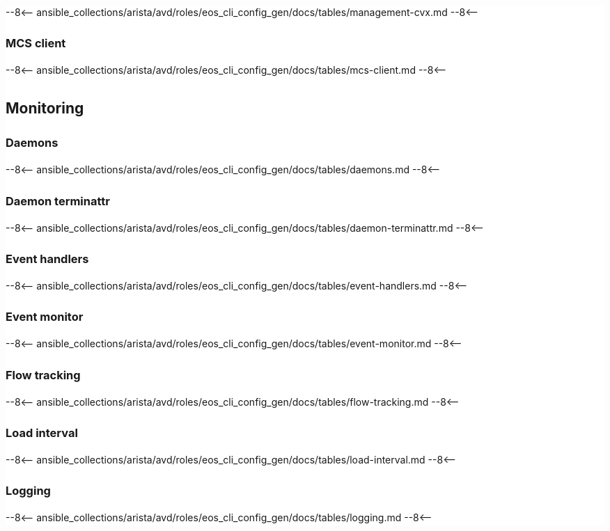 --8<--
ansible_collections/arista/avd/roles/eos_cli_config_gen/docs/tables/management-cvx.md
--8<--

### MCS client

--8<--
ansible_collections/arista/avd/roles/eos_cli_config_gen/docs/tables/mcs-client.md
--8<--

## Monitoring

### Daemons

--8<--
ansible_collections/arista/avd/roles/eos_cli_config_gen/docs/tables/daemons.md
--8<--

### Daemon terminattr

--8<--
ansible_collections/arista/avd/roles/eos_cli_config_gen/docs/tables/daemon-terminattr.md
--8<--

### Event handlers

--8<--
ansible_collections/arista/avd/roles/eos_cli_config_gen/docs/tables/event-handlers.md
--8<--

### Event monitor

--8<--
ansible_collections/arista/avd/roles/eos_cli_config_gen/docs/tables/event-monitor.md
--8<--

### Flow tracking

--8<--
ansible_collections/arista/avd/roles/eos_cli_config_gen/docs/tables/flow-tracking.md
--8<--

### Load interval

--8<--
ansible_collections/arista/avd/roles/eos_cli_config_gen/docs/tables/load-interval.md
--8<--

### Logging

--8<--
ansible_collections/arista/avd/roles/eos_cli_config_gen/docs/tables/logging.md
--8<--
